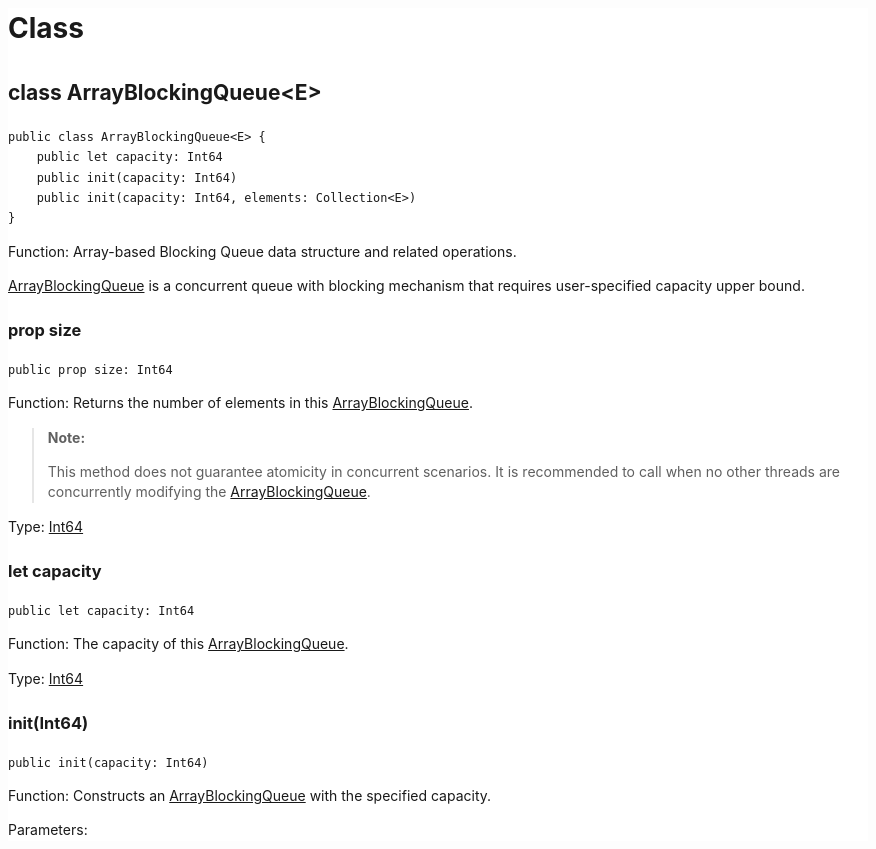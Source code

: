 # Class

## class ArrayBlockingQueue\<E>

```cangjie
public class ArrayBlockingQueue<E> {
    public let capacity: Int64
    public init(capacity: Int64)
    public init(capacity: Int64, elements: Collection<E>)
}
```

Function: Array-based Blocking Queue data structure and related operations.

[ArrayBlockingQueue](collection_concurrent_class.md#class-arrayblockingqueuee) is a concurrent queue with blocking mechanism that requires user-specified capacity upper bound.

### prop size

```cangjie
public prop size: Int64
```

Function: Returns the number of elements in this [ArrayBlockingQueue](collection_concurrent_class.md#class-arrayblockingqueuee).

> **Note:**
>
> This method does not guarantee atomicity in concurrent scenarios. It is recommended to call when no other threads are concurrently modifying the [ArrayBlockingQueue](collection_concurrent_class.md#class-arrayblockingqueuee).

Type: [Int64](../../core/core_package_api/core_package_intrinsics.md#int64)

### let capacity

```cangjie
public let capacity: Int64
```

Function: The capacity of this [ArrayBlockingQueue](collection_concurrent_class.md#class-arrayblockingqueuee).

Type: [Int64](../../core/core_package_api/core_package_intrinsics.md#int64)

### init(Int64)

```cangjie
public init(capacity: Int64)
```

Function: Constructs an [ArrayBlockingQueue](collection_concurrent_class.md#class-arrayblockingqueuee) with the specified capacity.

Parameters:
